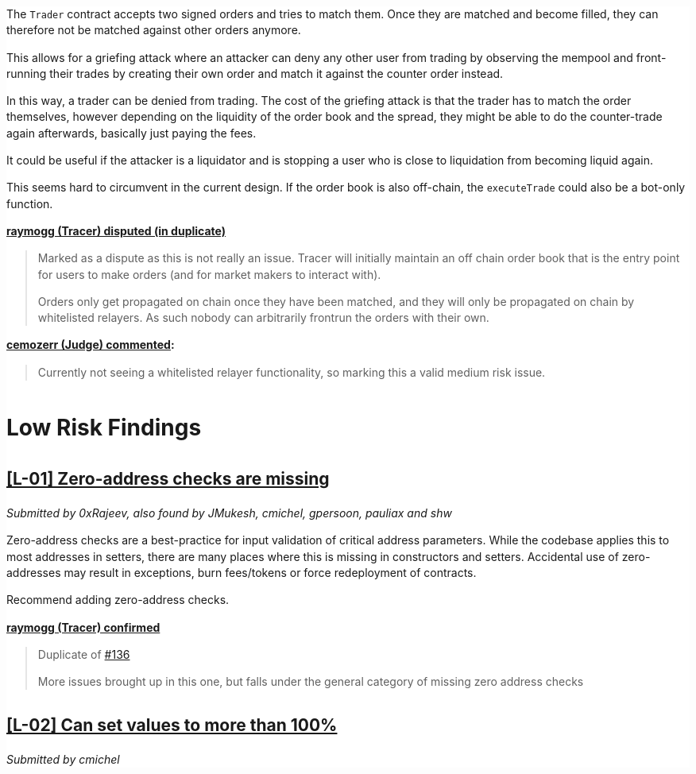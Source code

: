 The `Trader` contract accepts two signed orders and tries to match them. Once they are matched and become filled, they can therefore not be matched against other orders anymore.

This allows for a griefing attack where an attacker can deny any other user from trading by observing the mempool and front-running their trades by creating their own order and match it against the counter order instead.

In this way, a trader can be denied from trading. The cost of the griefing attack is that the trader has to match the order themselves, however depending on the liquidity of the order book and the spread, they might be able to do the counter-trade again afterwards, basically just paying the fees.

It could be useful if the attacker is a liquidator and is stopping a user who is close to liquidation from becoming liquid again.

This seems hard to circumvent in the current design. If the order book is also off-chain, the `executeTrade` could also be a bot-only function.

**[raymogg (Tracer) disputed (in duplicate)](https://github.com/code-423n4/2021-06-tracer-findings/issues/123#issuecomment-873755673)**
> Marked as a dispute as this is not really an issue. Tracer will initially maintain an off chain order book that is the entry point for users to make orders (and for market makers to interact with).
>
> Orders only get propagated on chain once they have been matched, and they will only be propagated on chain by whitelisted relayers. As such nobody can arbitrarily frontrun the orders with their own.

**[cemozerr (Judge) commented](https://github.com/code-423n4/2021-06-tracer-findings/issues/123#issuecomment-882119567):**
 > Currently not seeing a whitelisted relayer functionality, so marking this a valid medium risk issue.

# Low Risk Findings

## [[L-01] Zero-address checks are missing](https://github.com/code-423n4/2021-06-tracer-findings/issues/49)
_Submitted by 0xRajeev, also found by JMukesh, cmichel, gpersoon, pauliax and shw_

Zero-address checks are a best-practice for input validation of critical address parameters. While the codebase applies this to most addresses in setters, there are many places where this is missing in constructors and setters. Accidental use of zero-addresses may result in exceptions, burn fees/tokens or force redeployment of contracts.

Recommend adding zero-address checks.

**[raymogg (Tracer) confirmed](https://github.com/code-423n4/2021-06-tracer-findings/issues/49#issuecomment-874361310)**
> Duplicate of [#136](https://github.com/code-423n4/2021-06-tracer-findings/issues/136)
>
> More issues brought up in this one, but falls under the general category of missing zero address checks

## [[L-02] Can set values to more than 100%](https://github.com/code-423n4/2021-06-tracer-findings/issues/102)
_Submitted by cmichel_
